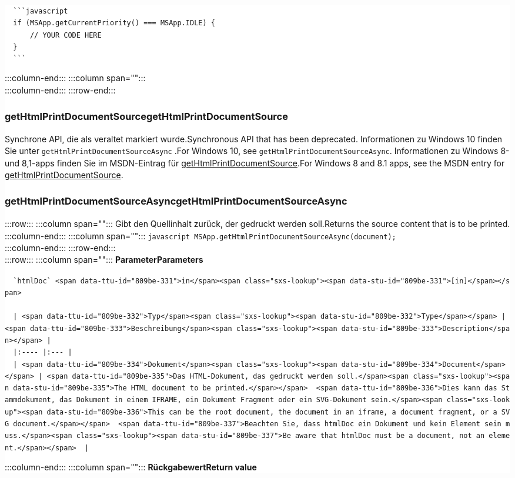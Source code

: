       ```javascript
      if (MSApp.getCurrentPriority() === MSApp.IDLE) { 
          // YOUR CODE HERE
      }
      ```  
   :::column-end:::
   :::column span="":::
      &nbsp;  
   :::column-end:::
:::row-end:::  

### <span data-ttu-id="809be-324">getHtmlPrintDocumentSource</span><span class="sxs-lookup"><span data-stu-id="809be-324">getHtmlPrintDocumentSource</span></span>  

<span data-ttu-id="809be-325">Synchrone API, die als veraltet markiert wurde.</span><span class="sxs-lookup"><span data-stu-id="809be-325">Synchronous API that has been deprecated.</span></span>  <span data-ttu-id="809be-326">Informationen zu Windows 10 finden Sie unter `getHtmlPrintDocumentSourceAsync` .</span><span class="sxs-lookup"><span data-stu-id="809be-326">For Windows 10, see `getHtmlPrintDocumentSourceAsync`.</span></span>  <span data-ttu-id="809be-327">Informationen zu Windows 8-und 8,1-apps finden Sie im MSDN-Eintrag für [getHtmlPrintDocumentSource](https://msdn.microsoft.com/library/hh772325).</span><span class="sxs-lookup"><span data-stu-id="809be-327">For Windows 8 and 8.1 apps, see the MSDN entry for [getHtmlPrintDocumentSource](https://msdn.microsoft.com/library/hh772325).</span></span>  

### <span data-ttu-id="809be-328">getHtmlPrintDocumentSourceAsync</span><span class="sxs-lookup"><span data-stu-id="809be-328">getHtmlPrintDocumentSourceAsync</span></span>  

:::row:::
   :::column span="":::
      <span data-ttu-id="809be-329">Gibt den Quellinhalt zurück, der gedruckt werden soll.</span><span class="sxs-lookup"><span data-stu-id="809be-329">Returns the source content that is to be printed.</span></span>  
   :::column-end:::
   :::column span="":::
      ```javascript
      MSApp.getHtmlPrintDocumentSourceAsync(document);
      ```  
   :::column-end:::
:::row-end:::  
:::row:::
   :::column span="":::
      **<span data-ttu-id="809be-330">Parameter</span><span class="sxs-lookup"><span data-stu-id="809be-330">Parameters</span></span>**  
      
      `htmlDoc` <span data-ttu-id="809be-331">in</span><span class="sxs-lookup"><span data-stu-id="809be-331">[in]</span></span>  
      
      | <span data-ttu-id="809be-332">Typ</span><span class="sxs-lookup"><span data-stu-id="809be-332">Type</span></span> | <span data-ttu-id="809be-333">Beschreibung</span><span class="sxs-lookup"><span data-stu-id="809be-333">Description</span></span> |  
      |:---- |:--- |  
      | <span data-ttu-id="809be-334">Dokument</span><span class="sxs-lookup"><span data-stu-id="809be-334">Document</span></span> | <span data-ttu-id="809be-335">Das HTML-Dokument, das gedruckt werden soll.</span><span class="sxs-lookup"><span data-stu-id="809be-335">The HTML document to be printed.</span></span>  <span data-ttu-id="809be-336">Dies kann das Stammdokument, das Dokument in einem IFRAME, ein Dokument Fragment oder ein SVG-Dokument sein.</span><span class="sxs-lookup"><span data-stu-id="809be-336">This can be the root document, the document in an iframe, a document fragment, or a SVG document.</span></span>  <span data-ttu-id="809be-337">Beachten Sie, dass htmlDoc ein Dokument und kein Element sein muss.</span><span class="sxs-lookup"><span data-stu-id="809be-337">Be aware that htmlDoc must be a document, not an element.</span></span>  |  
   :::column-end:::
   :::column span="":::
      **<span data-ttu-id="809be-338">Rückgabewert</span><span class="sxs-lookup"><span data-stu-id="809be-338">Return value</span></span>**
      